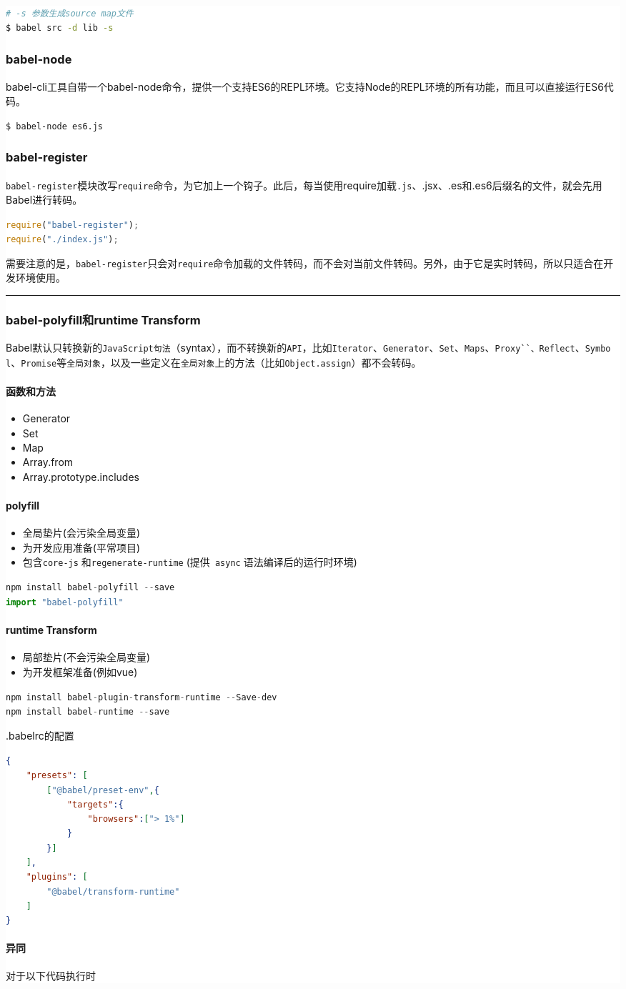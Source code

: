 ```sh
# -s 参数生成source map文件
$ babel src -d lib -s
```
### babel-node
babel-cli工具自带一个babel-node命令，提供一个支持ES6的REPL环境。它支持Node的REPL环境的所有功能，而且可以直接运行ES6代码。
```sh
$ babel-node es6.js
```
### babel-register
`babel-register`模块改写`require`命令，为它加上一个钩子。此后，每当使用require加载`.js`、.jsx、.es和.es6后缀名的文件，就会先用Babel进行转码。
```js
require("babel-register");
require("./index.js");
```
需要注意的是，`babel-register`只会对`require`命令加载的文件转码，而不会对当前文件转码。另外，由于它是实时转码，所以只适合在开发环境使用。

------
### babel-polyfill和runtime Transform
Babel默认只转换新的`JavaScript句法`（syntax），而不转换新的`API`，比如`Iterator`、`Generator`、`Set`、`Maps`、`Proxy``、Reflect`、`Symbol`、`Promise`等`全局对象`，以及一些定义在`全局对象`上的方法（比如`Object.assign`）都不会转码。

#### 函数和方法
- Generator
- Set
- Map
- Array.from
- Array.prototype.includes

#### polyfill
- 全局垫片(会污染全局变量)
- 为开发应用准备(平常项目)
- 包含`core-js` 和`regenerate-runtime` (提供` async` 语法编译后的运行时环境)

```js
npm install babel-polyfill --save
import "babel-polyfill"
```
#### runtime Transform
- 局部垫片(不会污染全局变量)
- 为开发框架准备(例如vue)

```js
npm install babel-plugin-transform-runtime --Save-dev
npm install babel-runtime --save
```
.babelrc的配置
```json
{
    "presets": [
        ["@babel/preset-env",{
            "targets":{
                "browsers":["> 1%"]
            }
        }]
    ],
    "plugins": [
        "@babel/transform-runtime"
    ]
}
```
#### 异同
对于以下代码执行时
```js
```
